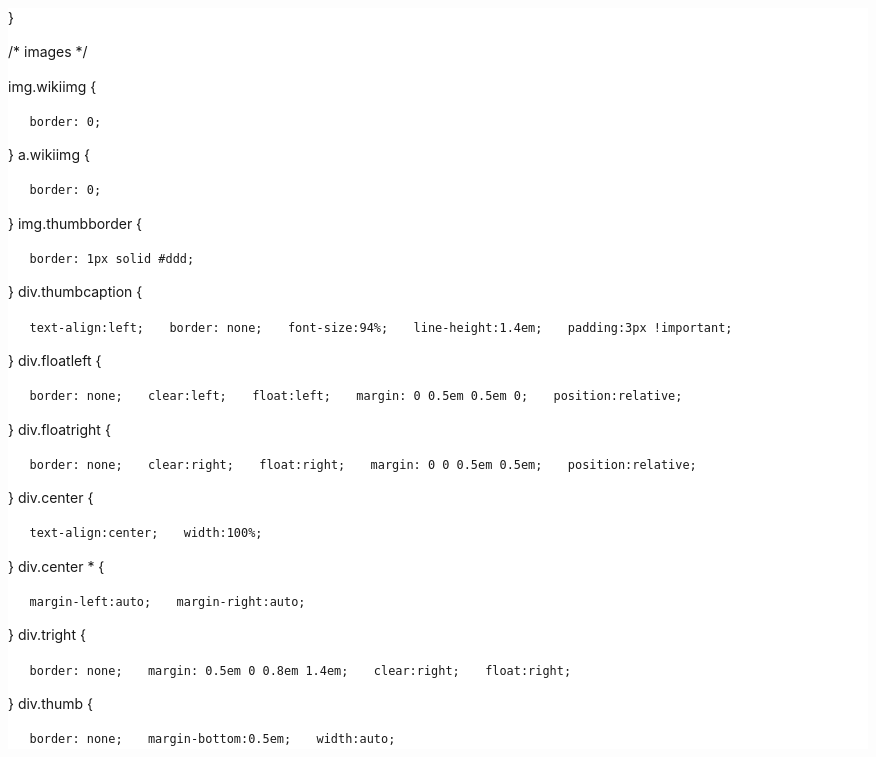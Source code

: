 }

/\* images \*/

img.wikiimg {

`   border: 0;`

} a.wikiimg {

`   border: 0;`

} img.thumbborder {

`   border: 1px solid #ddd;`

} div.thumbcaption {

`   text-align:left;`
`   border: none;`
`   font-size:94%;`
`   line-height:1.4em;`
`   padding:3px !important;`

} div.floatleft {

`   border: none;`
`   clear:left;`
`   float:left;`
`   margin: 0 0.5em 0.5em 0;`
`   position:relative;`

} div.floatright {

`   border: none;`
`   clear:right;`
`   float:right;`
`   margin: 0 0 0.5em 0.5em;`
`   position:relative;`

} div.center {

`   text-align:center;`
`   width:100%;`

} div.center \* {

`   margin-left:auto;`
`   margin-right:auto;`

} div.tright {

`   border: none;`
`   margin: 0.5em 0 0.8em 1.4em;`
`   clear:right;`
`   float:right;`

} div.thumb {

`   border: none;`
`   margin-bottom:0.5em;`
`   width:auto;`
